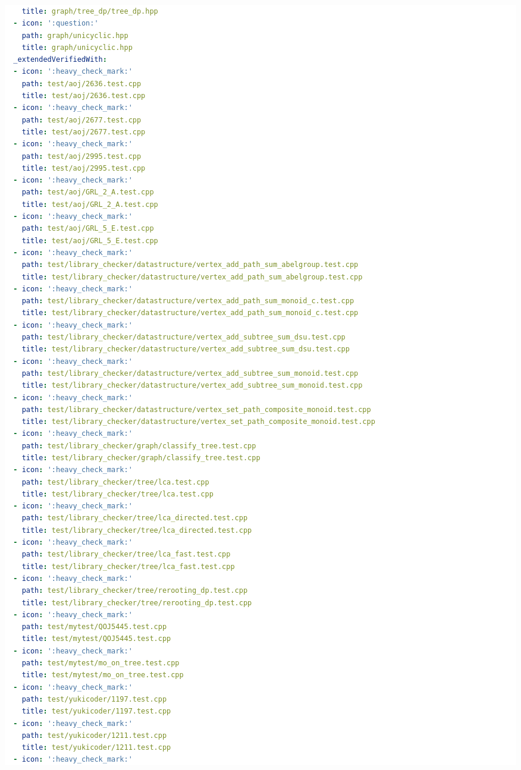 ```yaml
    title: graph/tree_dp/tree_dp.hpp
  - icon: ':question:'
    path: graph/unicyclic.hpp
    title: graph/unicyclic.hpp
  _extendedVerifiedWith:
  - icon: ':heavy_check_mark:'
    path: test/aoj/2636.test.cpp
    title: test/aoj/2636.test.cpp
  - icon: ':heavy_check_mark:'
    path: test/aoj/2677.test.cpp
    title: test/aoj/2677.test.cpp
  - icon: ':heavy_check_mark:'
    path: test/aoj/2995.test.cpp
    title: test/aoj/2995.test.cpp
  - icon: ':heavy_check_mark:'
    path: test/aoj/GRL_2_A.test.cpp
    title: test/aoj/GRL_2_A.test.cpp
  - icon: ':heavy_check_mark:'
    path: test/aoj/GRL_5_E.test.cpp
    title: test/aoj/GRL_5_E.test.cpp
  - icon: ':heavy_check_mark:'
    path: test/library_checker/datastructure/vertex_add_path_sum_abelgroup.test.cpp
    title: test/library_checker/datastructure/vertex_add_path_sum_abelgroup.test.cpp
  - icon: ':heavy_check_mark:'
    path: test/library_checker/datastructure/vertex_add_path_sum_monoid_c.test.cpp
    title: test/library_checker/datastructure/vertex_add_path_sum_monoid_c.test.cpp
  - icon: ':heavy_check_mark:'
    path: test/library_checker/datastructure/vertex_add_subtree_sum_dsu.test.cpp
    title: test/library_checker/datastructure/vertex_add_subtree_sum_dsu.test.cpp
  - icon: ':heavy_check_mark:'
    path: test/library_checker/datastructure/vertex_add_subtree_sum_monoid.test.cpp
    title: test/library_checker/datastructure/vertex_add_subtree_sum_monoid.test.cpp
  - icon: ':heavy_check_mark:'
    path: test/library_checker/datastructure/vertex_set_path_composite_monoid.test.cpp
    title: test/library_checker/datastructure/vertex_set_path_composite_monoid.test.cpp
  - icon: ':heavy_check_mark:'
    path: test/library_checker/graph/classify_tree.test.cpp
    title: test/library_checker/graph/classify_tree.test.cpp
  - icon: ':heavy_check_mark:'
    path: test/library_checker/tree/lca.test.cpp
    title: test/library_checker/tree/lca.test.cpp
  - icon: ':heavy_check_mark:'
    path: test/library_checker/tree/lca_directed.test.cpp
    title: test/library_checker/tree/lca_directed.test.cpp
  - icon: ':heavy_check_mark:'
    path: test/library_checker/tree/lca_fast.test.cpp
    title: test/library_checker/tree/lca_fast.test.cpp
  - icon: ':heavy_check_mark:'
    path: test/library_checker/tree/rerooting_dp.test.cpp
    title: test/library_checker/tree/rerooting_dp.test.cpp
  - icon: ':heavy_check_mark:'
    path: test/mytest/QOJ5445.test.cpp
    title: test/mytest/QOJ5445.test.cpp
  - icon: ':heavy_check_mark:'
    path: test/mytest/mo_on_tree.test.cpp
    title: test/mytest/mo_on_tree.test.cpp
  - icon: ':heavy_check_mark:'
    path: test/yukicoder/1197.test.cpp
    title: test/yukicoder/1197.test.cpp
  - icon: ':heavy_check_mark:'
    path: test/yukicoder/1211.test.cpp
    title: test/yukicoder/1211.test.cpp
  - icon: ':heavy_check_mark:'
```